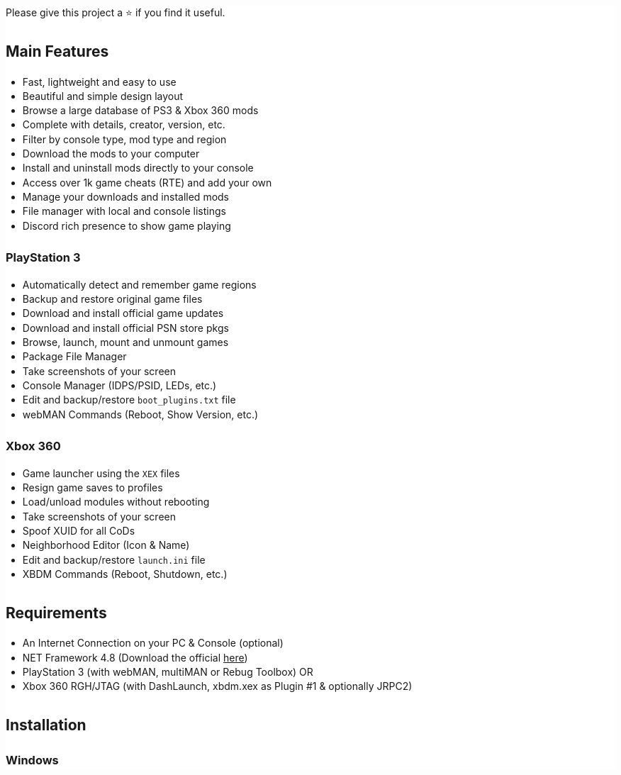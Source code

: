 Please give this project a ⭐ if you find it useful.

## Main Features

* Fast, lightweight and easy  to use
* Beautiful and simple design layout
* Browse a large database of PS3 & Xbox 360 mods
* Complete with details, creator, version, etc.
* Filter by console type, mod type and region
* Download the mods to your computer
* Install and uninstall mods directly to your console
* Access over 1k game cheats (RTE) and add your own
* Manage your downloads and installed mods
* File manager with local and console listings
* Discord rich presence to show game playing

### PlayStation 3
* Automatically detect and remember game regions
* Backup and restore original game files
* Download and install official game updates
* Download and install official PSN store pkgs
* Browse, launch, mount and unmount games
* Package File Manager
* Take screenshots of your screen
* Console Manager (IDPS/PSID, LEDs, etc.)
* Edit and backup/restore `boot_plugins.txt` file
* webMAN Commands (Reboot, Show Version, etc.)

### Xbox 360
* Game launcher using the `XEX` files
* Resign game saves to profiles
* Load/unload modules without rebooting
* Take screenshots of your screen
* Spoof XUID for all CoDs
* Neighborhood Editor (Icon & Name)
* Edit and backup/restore `launch.ini` file
* XBDM Commands (Reboot, Shutdown, etc.)

## Requirements

* An Internet Connection on your PC & Console (optional)
* NET Framework 4.8 (Download the official [here](https://dotnet.microsoft.com/download/dotnet-framework/thank-you/net48-web-installer))
* PlayStation 3 (with webMAN, multiMAN or Rebug Toolbox) OR
* Xbox 360 RGH/JTAG (with DashLaunch, xbdm.xex as Plugin #1 & optionally JRPC2)

## Installation

### Windows
